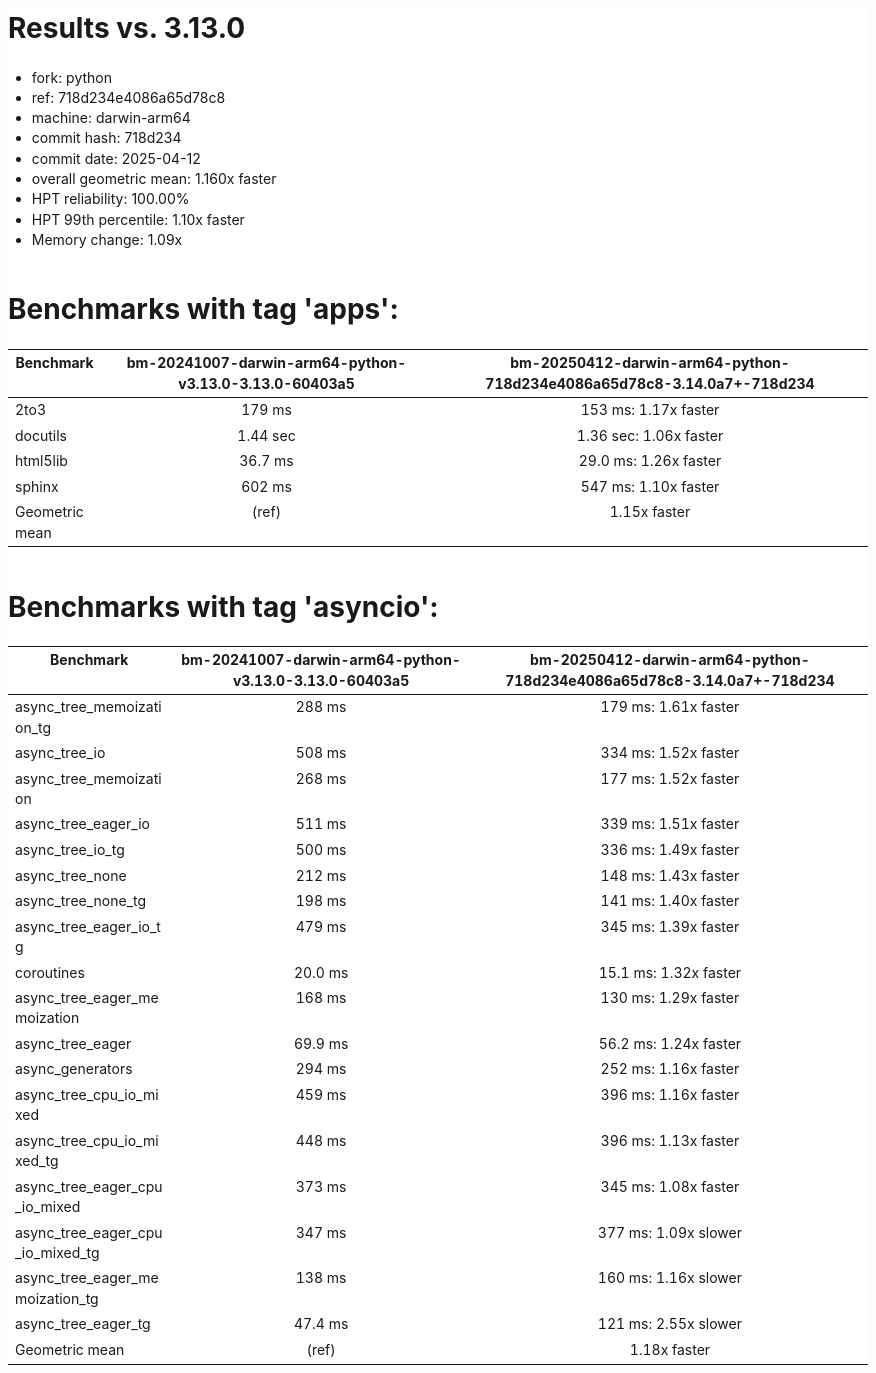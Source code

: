 # Results vs. 3.13.0

- fork: python
- ref: 718d234e4086a65d78c8
- machine: darwin-arm64
- commit hash: 718d234
- commit date: 2025-04-12
- overall geometric mean: 1.160x faster
- HPT reliability: 100.00%
- HPT 99th percentile: 1.10x faster
- Memory change: 1.09x

Benchmarks with tag 'apps':
===========================

| Benchmark      | bm-20241007-darwin-arm64-python-v3.13.0-3.13.0-60403a5 | bm-20250412-darwin-arm64-python-718d234e4086a65d78c8-3.14.0a7+-718d234 |
|----------------|:------------------------------------------------------:|:----------------------------------------------------------------------:|
| 2to3           | 179 ms                                                 | 153 ms: 1.17x faster                                                   |
| docutils       | 1.44 sec                                               | 1.36 sec: 1.06x faster                                                 |
| html5lib       | 36.7 ms                                                | 29.0 ms: 1.26x faster                                                  |
| sphinx         | 602 ms                                                 | 547 ms: 1.10x faster                                                   |
| Geometric mean | (ref)                                                  | 1.15x faster                                                           |

Benchmarks with tag 'asyncio':
==============================

| Benchmark                        | bm-20241007-darwin-arm64-python-v3.13.0-3.13.0-60403a5 | bm-20250412-darwin-arm64-python-718d234e4086a65d78c8-3.14.0a7+-718d234 |
|----------------------------------|:------------------------------------------------------:|:----------------------------------------------------------------------:|
| async_tree_memoization_tg        | 288 ms                                                 | 179 ms: 1.61x faster                                                   |
| async_tree_io                    | 508 ms                                                 | 334 ms: 1.52x faster                                                   |
| async_tree_memoization           | 268 ms                                                 | 177 ms: 1.52x faster                                                   |
| async_tree_eager_io              | 511 ms                                                 | 339 ms: 1.51x faster                                                   |
| async_tree_io_tg                 | 500 ms                                                 | 336 ms: 1.49x faster                                                   |
| async_tree_none                  | 212 ms                                                 | 148 ms: 1.43x faster                                                   |
| async_tree_none_tg               | 198 ms                                                 | 141 ms: 1.40x faster                                                   |
| async_tree_eager_io_tg           | 479 ms                                                 | 345 ms: 1.39x faster                                                   |
| coroutines                       | 20.0 ms                                                | 15.1 ms: 1.32x faster                                                  |
| async_tree_eager_memoization     | 168 ms                                                 | 130 ms: 1.29x faster                                                   |
| async_tree_eager                 | 69.9 ms                                                | 56.2 ms: 1.24x faster                                                  |
| async_generators                 | 294 ms                                                 | 252 ms: 1.16x faster                                                   |
| async_tree_cpu_io_mixed          | 459 ms                                                 | 396 ms: 1.16x faster                                                   |
| async_tree_cpu_io_mixed_tg       | 448 ms                                                 | 396 ms: 1.13x faster                                                   |
| async_tree_eager_cpu_io_mixed    | 373 ms                                                 | 345 ms: 1.08x faster                                                   |
| async_tree_eager_cpu_io_mixed_tg | 347 ms                                                 | 377 ms: 1.09x slower                                                   |
| async_tree_eager_memoization_tg  | 138 ms                                                 | 160 ms: 1.16x slower                                                   |
| async_tree_eager_tg              | 47.4 ms                                                | 121 ms: 2.55x slower                                                   |
| Geometric mean                   | (ref)                                                  | 1.18x faster                                                           |
